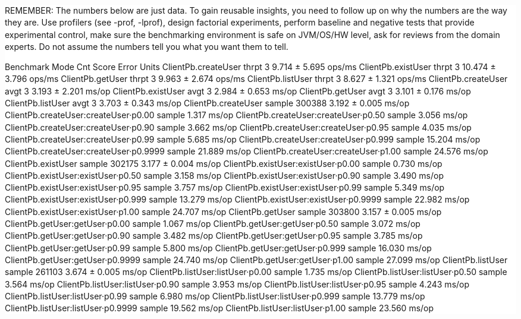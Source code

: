 REMEMBER: The numbers below are just data. To gain reusable insights, you need to follow up on
why the numbers are the way they are. Use profilers (see -prof, -lprof), design factorial
experiments, perform baseline and negative tests that provide experimental control, make sure
the benchmarking environment is safe on JVM/OS/HW level, ask for reviews from the domain experts.
Do not assume the numbers tell you what you want them to tell.

Benchmark                                 Mode     Cnt   Score   Error   Units
ClientPb.createUser                      thrpt       3   9.714 ± 5.695  ops/ms
ClientPb.existUser                       thrpt       3  10.474 ± 3.796  ops/ms
ClientPb.getUser                         thrpt       3   9.963 ± 2.674  ops/ms
ClientPb.listUser                        thrpt       3   8.627 ± 1.321  ops/ms
ClientPb.createUser                       avgt       3   3.193 ± 2.201   ms/op
ClientPb.existUser                        avgt       3   2.984 ± 0.653   ms/op
ClientPb.getUser                          avgt       3   3.101 ± 0.176   ms/op
ClientPb.listUser                         avgt       3   3.703 ± 0.343   ms/op
ClientPb.createUser                     sample  300388   3.192 ± 0.005   ms/op
ClientPb.createUser:createUser·p0.00    sample           1.317           ms/op
ClientPb.createUser:createUser·p0.50    sample           3.056           ms/op
ClientPb.createUser:createUser·p0.90    sample           3.662           ms/op
ClientPb.createUser:createUser·p0.95    sample           4.035           ms/op
ClientPb.createUser:createUser·p0.99    sample           5.685           ms/op
ClientPb.createUser:createUser·p0.999   sample          15.204           ms/op
ClientPb.createUser:createUser·p0.9999  sample          21.889           ms/op
ClientPb.createUser:createUser·p1.00    sample          24.576           ms/op
ClientPb.existUser                      sample  302175   3.177 ± 0.004   ms/op
ClientPb.existUser:existUser·p0.00      sample           0.730           ms/op
ClientPb.existUser:existUser·p0.50      sample           3.158           ms/op
ClientPb.existUser:existUser·p0.90      sample           3.490           ms/op
ClientPb.existUser:existUser·p0.95      sample           3.757           ms/op
ClientPb.existUser:existUser·p0.99      sample           5.349           ms/op
ClientPb.existUser:existUser·p0.999     sample          13.279           ms/op
ClientPb.existUser:existUser·p0.9999    sample          22.982           ms/op
ClientPb.existUser:existUser·p1.00      sample          24.707           ms/op
ClientPb.getUser                        sample  303800   3.157 ± 0.005   ms/op
ClientPb.getUser:getUser·p0.00          sample           1.067           ms/op
ClientPb.getUser:getUser·p0.50          sample           3.072           ms/op
ClientPb.getUser:getUser·p0.90          sample           3.482           ms/op
ClientPb.getUser:getUser·p0.95          sample           3.785           ms/op
ClientPb.getUser:getUser·p0.99          sample           5.800           ms/op
ClientPb.getUser:getUser·p0.999         sample          16.030           ms/op
ClientPb.getUser:getUser·p0.9999        sample          24.740           ms/op
ClientPb.getUser:getUser·p1.00          sample          27.099           ms/op
ClientPb.listUser                       sample  261103   3.674 ± 0.005   ms/op
ClientPb.listUser:listUser·p0.00        sample           1.735           ms/op
ClientPb.listUser:listUser·p0.50        sample           3.564           ms/op
ClientPb.listUser:listUser·p0.90        sample           3.953           ms/op
ClientPb.listUser:listUser·p0.95        sample           4.243           ms/op
ClientPb.listUser:listUser·p0.99        sample           6.980           ms/op
ClientPb.listUser:listUser·p0.999       sample          13.779           ms/op
ClientPb.listUser:listUser·p0.9999      sample          19.562           ms/op
ClientPb.listUser:listUser·p1.00        sample          23.560           ms/op
